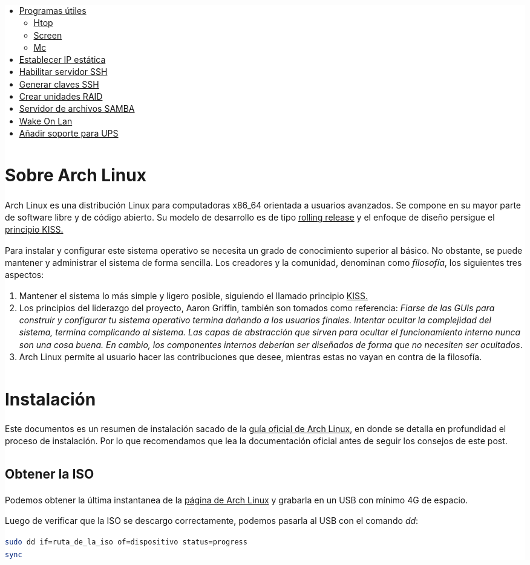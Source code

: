   - [Programas útiles](#programas-útiles)
    - [Htop](#htop)
    - [Screen](#screen)
    - [Mc](#mc)
  - [Establecer IP estática](#establecer-ip-estática)
  - [Habilitar servidor SSH](#habilitar-servidor-ssh)
  - [Generar claves SSH](#generar-claves-ssh)
  - [Crear unidades RAID](#crear-unidades-raid)
  - [Servidor de archivos SAMBA](#servidor-de-archivos-samba)
  - [Wake On Lan](#wake-on-lan)
  - [Añadir soporte para UPS](#añadir-soporte-para-ups)

# Sobre Arch Linux

Arch Linux es una distribución Linux para computadoras x86_64 orientada a usuarios avanzados. Se compone en su mayor parte de software libre y de código abierto. Su modelo de desarrollo es de tipo [rolling release](https://es.wikipedia.org/wiki/Liberaci%C3%B3n_continua) y el enfoque de diseño persigue el [principio KISS.](https://es.wikipedia.org/wiki/Principio_KISS)

Para instalar y configurar este sistema operativo se necesita un grado de conocimiento superior al básico. No obstante, se puede mantener y administrar el sistema de forma sencilla. Los creadores y la comunidad, denominan como *filosofía*, los siguientes tres aspectos:

1. Mantener el sistema lo más simple y ligero posible, siguiendo el llamado principio [KISS.](https://es.wikipedia.org/wiki/Principio_KISS)
2. Los principios del liderazgo del proyecto, Aaron Griffin, también son tomados como referencia: *Fiarse de las GUIs para construir y configurar tu sistema operativo termina dañando a los usuarios finales. Intentar ocultar la complejidad del sistema, termina complicando al sistema. Las capas de abstracción que sirven para ocultar el funcionamiento interno nunca son una cosa buena. En cambio, los componentes internos deberían ser diseñados de forma que no necesiten ser ocultados*.
3. Arch Linux permite al usuario hacer las contribuciones que desee, mientras estas no vayan en contra de la filosofía.

# Instalación

Este documentos es un resumen de instalación sacado de la [guía oficial de Arch Linux](https://wiki.archlinux.org/title/Installation_guide), en donde se detalla en profundidad el proceso de instalación. Por lo que recomendamos que lea la documentación oficial antes de seguir los consejos de este post.

## Obtener la ISO

Podemos obtener la última instantanea de la [página de Arch Linux](https://archlinux.org/) y grabarla en un USB con mínimo 4G de espacio.

Luego de verificar que la ISO se descargo correctamente, podemos pasarla al USB con el comando *dd*:

~~~bash
sudo dd if=ruta_de_la_iso of=dispositivo status=progress
sync
~~~
